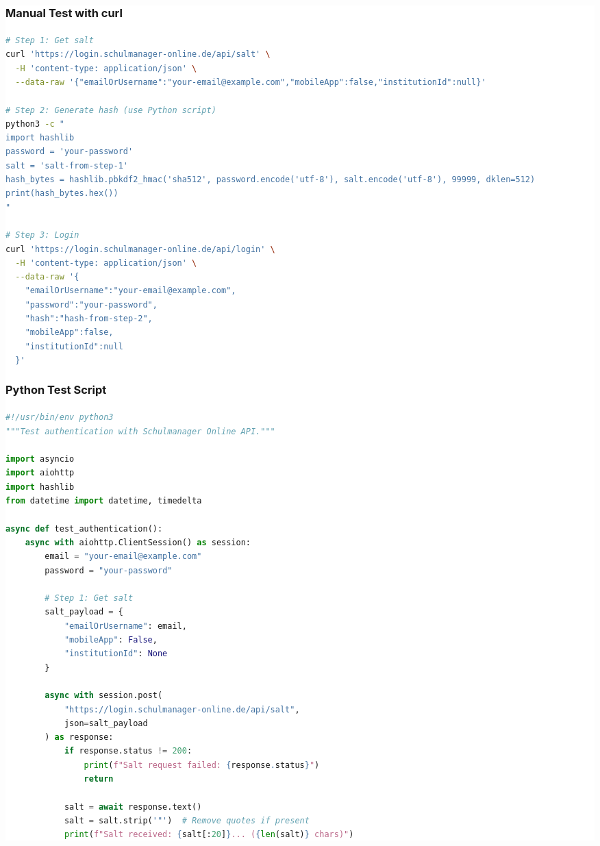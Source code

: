 ### Manual Test with curl

```bash
# Step 1: Get salt
curl 'https://login.schulmanager-online.de/api/salt' \
  -H 'content-type: application/json' \
  --data-raw '{"emailOrUsername":"your-email@example.com","mobileApp":false,"institutionId":null}'

# Step 2: Generate hash (use Python script)
python3 -c "
import hashlib
password = 'your-password'
salt = 'salt-from-step-1'
hash_bytes = hashlib.pbkdf2_hmac('sha512', password.encode('utf-8'), salt.encode('utf-8'), 99999, dklen=512)
print(hash_bytes.hex())
"

# Step 3: Login
curl 'https://login.schulmanager-online.de/api/login' \
  -H 'content-type: application/json' \
  --data-raw '{
    "emailOrUsername":"your-email@example.com",
    "password":"your-password",
    "hash":"hash-from-step-2",
    "mobileApp":false,
    "institutionId":null
  }'
```

### Python Test Script

```python
#!/usr/bin/env python3
"""Test authentication with Schulmanager Online API."""

import asyncio
import aiohttp
import hashlib
from datetime import datetime, timedelta

async def test_authentication():
    async with aiohttp.ClientSession() as session:
        email = "your-email@example.com"
        password = "your-password"
        
        # Step 1: Get salt
        salt_payload = {
            "emailOrUsername": email,
            "mobileApp": False,
            "institutionId": None
        }
        
        async with session.post(
            "https://login.schulmanager-online.de/api/salt",
            json=salt_payload
        ) as response:
            if response.status != 200:
                print(f"Salt request failed: {response.status}")
                return
            
            salt = await response.text()
            salt = salt.strip('"')  # Remove quotes if present
            print(f"Salt received: {salt[:20]}... ({len(salt)} chars)")
```